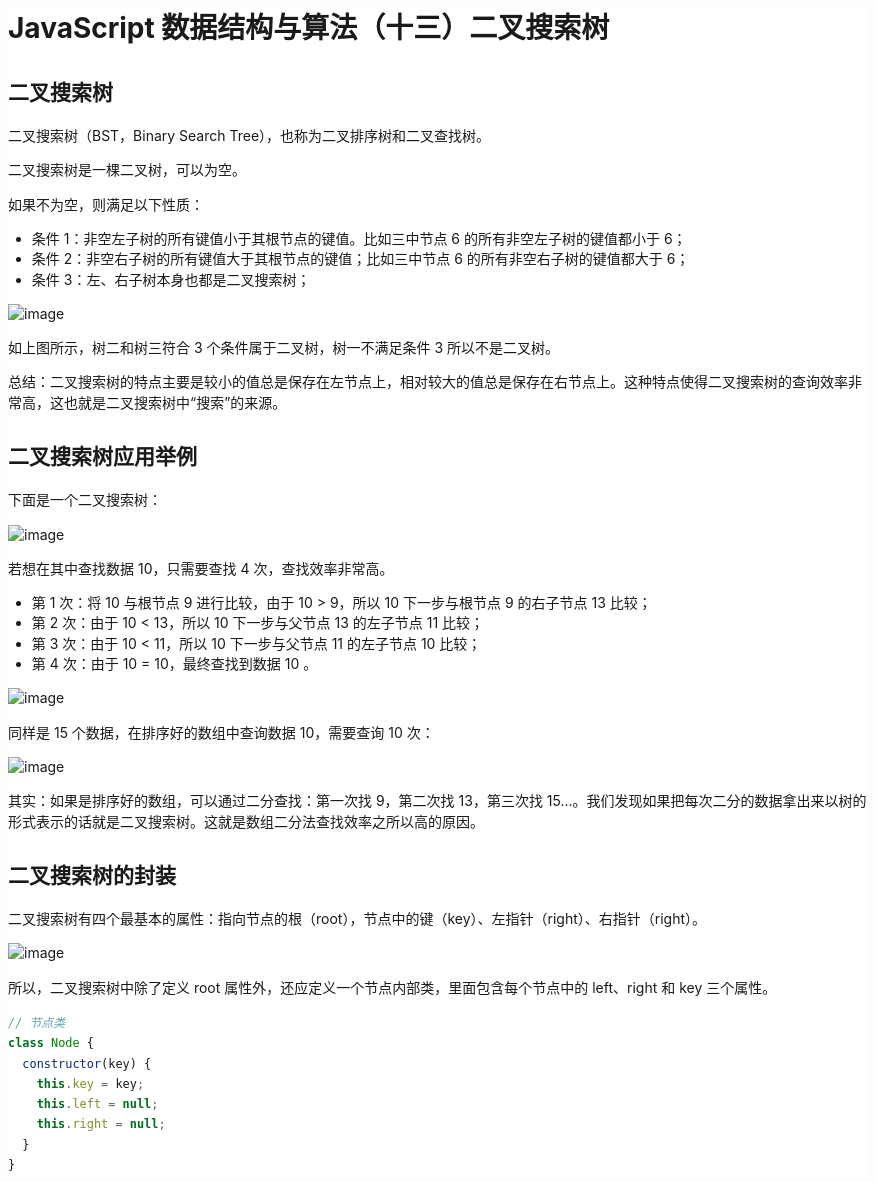 # JavaScript 数据结构与算法（十三）二叉搜索树

## 二叉搜索树

二叉搜索树（BST，Binary Search Tree），也称为二叉排序树和二叉查找树。

二叉搜索树是一棵二叉树，可以为空。

如果不为空，则满足以下性质：

- 条件 1：非空左子树的所有键值小于其根节点的键值。比如三中节点 6 的所有非空左子树的键值都小于 6；
- 条件 2：非空右子树的所有键值大于其根节点的键值；比如三中节点 6 的所有非空右子树的键值都大于 6；
- 条件 3：左、右子树本身也都是二叉搜索树；

![image](https://qn.huat.xyz/mac/20220829104356.png)

如上图所示，树二和树三符合 3 个条件属于二叉树，树一不满足条件 3 所以不是二叉树。

总结：二叉搜索树的特点主要是较小的值总是保存在左节点上，相对较大的值总是保存在右节点上。这种特点使得二叉搜索树的查询效率非常高，这也就是二叉搜索树中“搜索”的来源。

## 二叉搜索树应用举例

下面是一个二叉搜索树：

![image](https://qn.huat.xyz/mac/20220829104357.png)

若想在其中查找数据 10，只需要查找 4 次，查找效率非常高。

- 第 1 次：将 10 与根节点 9 进行比较，由于 10 > 9，所以 10 下一步与根节点 9 的右子节点 13 比较；
- 第 2 次：由于 10 < 13，所以 10 下一步与父节点 13 的左子节点 11 比较；
- 第 3 次：由于 10 < 11，所以 10 下一步与父节点 11 的左子节点 10 比较；
- 第 4 次：由于 10 = 10，最终查找到数据 10 。

![image](https://qn.huat.xyz/mac/20220829104400.png)

同样是 15 个数据，在排序好的数组中查询数据 10，需要查询 10 次：

![image](https://qn.huat.xyz/mac/20220829104401.png)

其实：如果是排序好的数组，可以通过二分查找：第一次找 9，第二次找 13，第三次找 15...。我们发现如果把每次二分的数据拿出来以树的形式表示的话就是二叉搜索树。这就是数组二分法查找效率之所以高的原因。

## 二叉搜索树的封装

二叉搜索树有四个最基本的属性：指向节点的根（root），节点中的键（key）、左指针（right）、右指针（right）。

![image](https://qn.huat.xyz/mac/20220829104402.png)

所以，二叉搜索树中除了定义 root 属性外，还应定义一个节点内部类，里面包含每个节点中的 left、right 和 key 三个属性。

```js
// 节点类
class Node {
  constructor(key) {
    this.key = key;
    this.left = null;
    this.right = null;
  }
}
```
